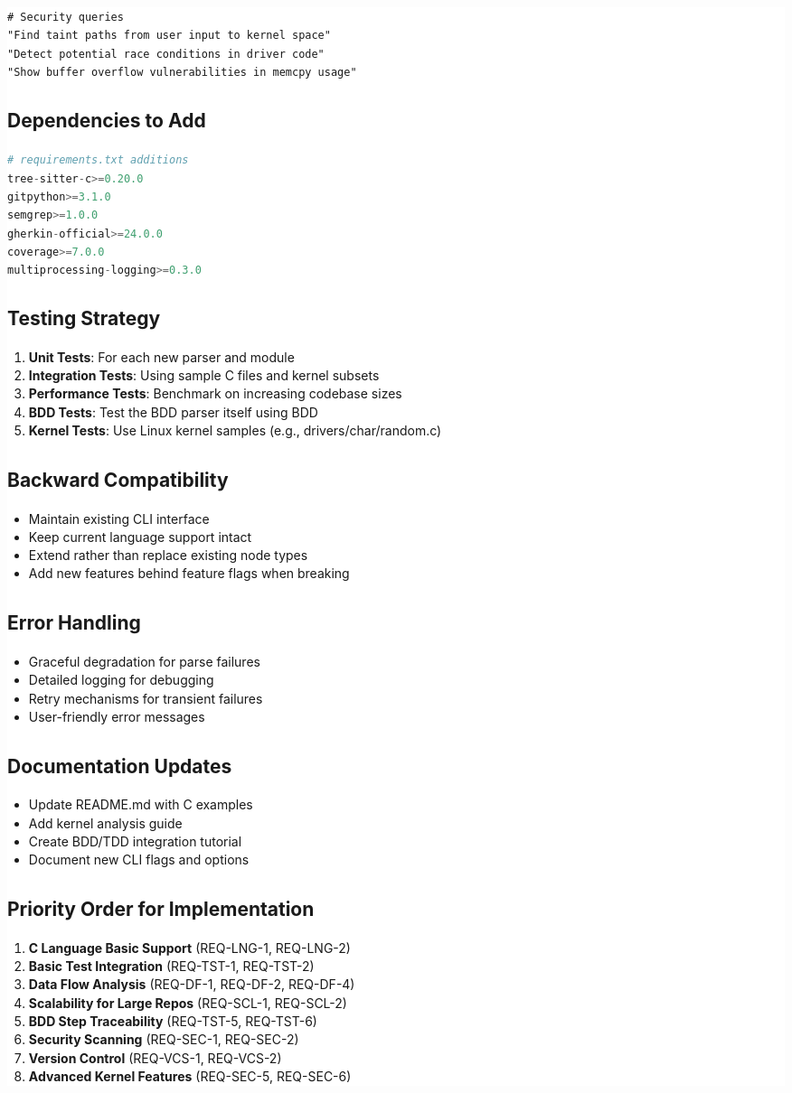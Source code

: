 ```
# Security queries
"Find taint paths from user input to kernel space"
"Detect potential race conditions in driver code"
"Show buffer overflow vulnerabilities in memcpy usage"
```

## Dependencies to Add

```python
# requirements.txt additions
tree-sitter-c>=0.20.0
gitpython>=3.1.0
semgrep>=1.0.0
gherkin-official>=24.0.0
coverage>=7.0.0
multiprocessing-logging>=0.3.0
```

## Testing Strategy

1. **Unit Tests**: For each new parser and module
2. **Integration Tests**: Using sample C files and kernel subsets
3. **Performance Tests**: Benchmark on increasing codebase sizes
4. **BDD Tests**: Test the BDD parser itself using BDD
5. **Kernel Tests**: Use Linux kernel samples (e.g., drivers/char/random.c)

## Backward Compatibility

- Maintain existing CLI interface
- Keep current language support intact
- Extend rather than replace existing node types
- Add new features behind feature flags when breaking

## Error Handling

- Graceful degradation for parse failures
- Detailed logging for debugging
- Retry mechanisms for transient failures
- User-friendly error messages

## Documentation Updates

- Update README.md with C examples
- Add kernel analysis guide
- Create BDD/TDD integration tutorial
- Document new CLI flags and options

## Priority Order for Implementation

1. **C Language Basic Support** (REQ-LNG-1, REQ-LNG-2)
2. **Basic Test Integration** (REQ-TST-1, REQ-TST-2)
3. **Data Flow Analysis** (REQ-DF-1, REQ-DF-2, REQ-DF-4)
4. **Scalability for Large Repos** (REQ-SCL-1, REQ-SCL-2)
5. **BDD Step Traceability** (REQ-TST-5, REQ-TST-6)
6. **Security Scanning** (REQ-SEC-1, REQ-SEC-2)
7. **Version Control** (REQ-VCS-1, REQ-VCS-2)
8. **Advanced Kernel Features** (REQ-SEC-5, REQ-SEC-6)
